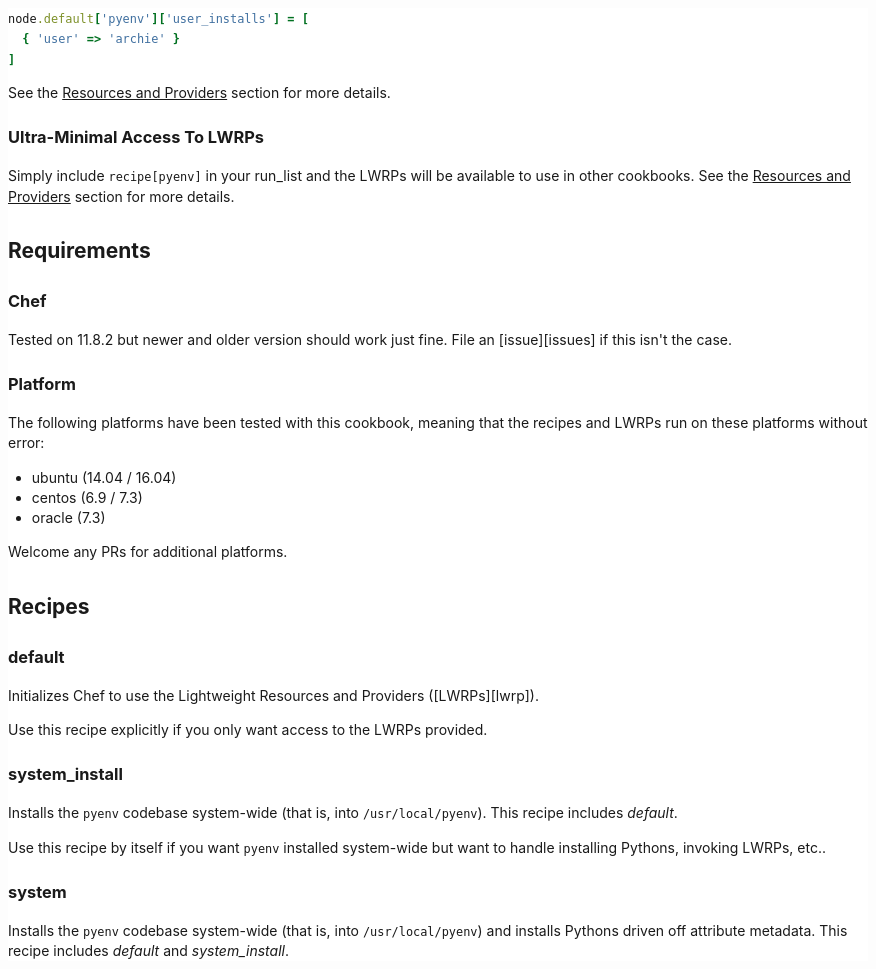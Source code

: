 ```ruby
node.default['pyenv']['user_installs'] = [
  { 'user' => 'archie' }
]
```

See the [Resources and Providers](#lwrps) section for more details.

### Ultra-Minimal Access To LWRPs

Simply include `recipe[pyenv]` in your run\_list and the LWRPs will be
available to use in other cookbooks. See the [Resources and Providers](#lwrps)
section for more details.

## Requirements

### Chef

Tested on 11.8.2 but newer and older version should work just
fine. File an [issue][issues] if this isn't the case.

### Platform

The following platforms have been tested with this cookbook, meaning that
the recipes and LWRPs run on these platforms without error:

* ubuntu (14.04 / 16.04)
* centos (6.9 / 7.3)
* oracle (7.3)

Welcome any PRs for additional platforms.


## Recipes

### default

Initializes Chef to use the Lightweight Resources and Providers
([LWRPs][lwrp]).

Use this recipe explicitly if you only want access to the LWRPs provided.

### system_install

Installs the `pyenv` codebase system-wide (that is, into `/usr/local/pyenv`). This
recipe includes *default*.

Use this recipe by itself if you want `pyenv` installed system-wide but want
to handle installing Pythons, invoking LWRPs, etc..

### system

Installs the `pyenv` codebase system-wide (that is, into `/usr/local/pyenv`) and
installs Pythons driven off attribute metadata. This recipe includes *default*
and *system_install*.
